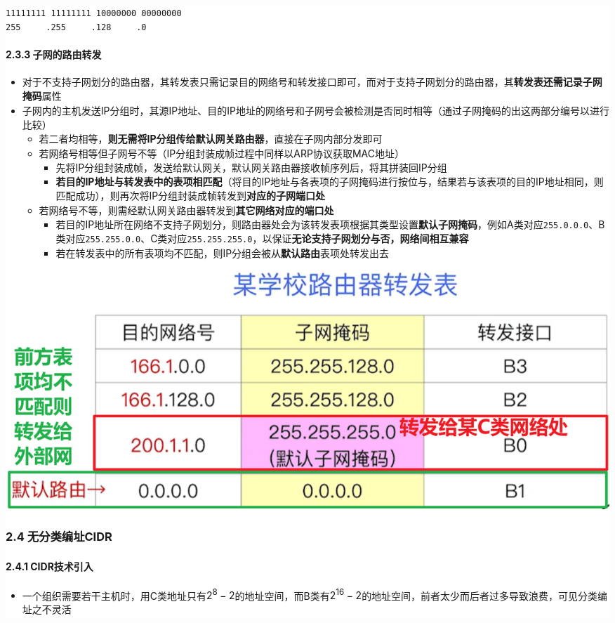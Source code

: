 ```
11111111 11111111 10000000 00000000
255     .255     .128     .0
```

#### 2.3.3 子网的路由转发
- 对于不支持子网划分的路由器，其转发表只需记录目的网络号和转发接口即可，而对于支持子网划分的路由器，其**转发表还需记录子网掩码**属性
- 子网内的主机发送IP分组时，其源IP地址、目的IP地址的网络号和子网号会被检测是否同时相等（通过子网掩码的出这两部分编号以进行比较）
    - 若二者均相等，**则无需将IP分组传给默认网关路由器**，直接在子网内部分发即可
    - 若网络号相等但子网号不等（IP分组封装成帧过程中同样以ARP协议获取MAC地址）
        - 先将IP分组封装成帧，发送给默认网关，默认网关路由器接收帧序列后，将其拼装回IP分组
        - **若目的IP地址与转发表中的表项相匹配**（将目的IP地址与各表项的子网掩码进行按位与，结果若与该表项的目的IP地址相同，则匹配成功），则再次将IP分组封装成帧转发到**对应的子网端口处**
    - 若网络号不等，则需经默认网关路由器转发到**其它网络对应的端口处**
        - 若目的IP地址所在网络不支持子网划分，则路由器处会为该转发表项根据其类型设置**默认子网掩码**，例如A类对应`255.0.0.0`、B类对应`255.255.0.0`、C类对应`255.255.255.0`，以保证**无论支持子网划分与否，网络间相互兼容**
        - 若在转发表中的所有表项均不匹配，则IP分组会被从**默认路由**表项处转发出去

![默认子网掩码与默认路由.png](/resources/计算机网络/默认子网掩码与默认路由.png)

### 2.4 无分类编址CIDR

#### 2.4.1 CIDR技术引入
- 一个组织需要若干主机时，用C类地址只有$2^8-2$的地址空间，而B类有$2^{16}-2$的地址空间，前者太少而后者过多导致浪费，可见分类编址之不灵活
